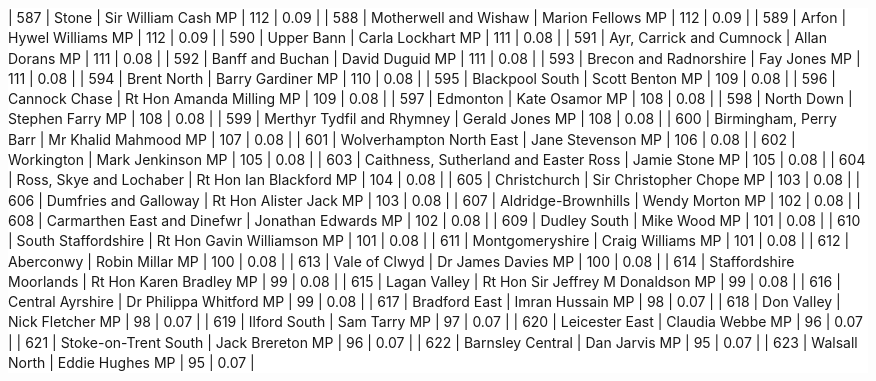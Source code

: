 | 587 | Stone | Sir William Cash MP | 112 | 0.09 |
| 588 | Motherwell and Wishaw | Marion Fellows MP | 112 | 0.09 |
| 589 | Arfon | Hywel Williams MP | 112 | 0.09 |
| 590 | Upper Bann | Carla Lockhart MP | 111 | 0.08 |
| 591 | Ayr, Carrick and Cumnock | Allan Dorans MP | 111 | 0.08 |
| 592 | Banff and Buchan | David Duguid MP | 111 | 0.08 |
| 593 | Brecon and Radnorshire | Fay Jones MP | 111 | 0.08 |
| 594 | Brent North | Barry Gardiner MP | 110 | 0.08 |
| 595 | Blackpool South | Scott Benton MP | 109 | 0.08 |
| 596 | Cannock Chase | Rt Hon Amanda Milling MP | 109 | 0.08 |
| 597 | Edmonton | Kate Osamor MP | 108 | 0.08 |
| 598 | North Down | Stephen Farry MP | 108 | 0.08 |
| 599 | Merthyr Tydfil and Rhymney | Gerald Jones MP | 108 | 0.08 |
| 600 | Birmingham, Perry Barr | Mr Khalid Mahmood MP | 107 | 0.08 |
| 601 | Wolverhampton North East | Jane Stevenson MP | 106 | 0.08 |
| 602 | Workington | Mark Jenkinson MP | 105 | 0.08 |
| 603 | Caithness, Sutherland and Easter Ross | Jamie Stone MP | 105 | 0.08 |
| 604 | Ross, Skye and Lochaber | Rt Hon Ian Blackford MP | 104 | 0.08 |
| 605 | Christchurch | Sir Christopher Chope MP | 103 | 0.08 |
| 606 | Dumfries and Galloway | Rt Hon Alister Jack MP | 103 | 0.08 |
| 607 | Aldridge-Brownhills | Wendy Morton MP | 102 | 0.08 |
| 608 | Carmarthen East and Dinefwr | Jonathan Edwards MP | 102 | 0.08 |
| 609 | Dudley South | Mike Wood MP | 101 | 0.08 |
| 610 | South Staffordshire | Rt Hon Gavin Williamson MP | 101 | 0.08 |
| 611 | Montgomeryshire | Craig Williams MP | 101 | 0.08 |
| 612 | Aberconwy | Robin Millar MP | 100 | 0.08 |
| 613 | Vale of Clwyd | Dr James Davies MP | 100 | 0.08 |
| 614 | Staffordshire Moorlands | Rt Hon Karen Bradley MP | 99 | 0.08 |
| 615 | Lagan Valley | Rt Hon Sir Jeffrey M Donaldson MP | 99 | 0.08 |
| 616 | Central Ayrshire | Dr Philippa Whitford MP | 99 | 0.08 |
| 617 | Bradford East | Imran Hussain MP | 98 | 0.07 |
| 618 | Don Valley | Nick Fletcher MP | 98 | 0.07 |
| 619 | Ilford South | Sam Tarry MP | 97 | 0.07 |
| 620 | Leicester East | Claudia Webbe MP | 96 | 0.07 |
| 621 | Stoke-on-Trent South | Jack Brereton MP | 96 | 0.07 |
| 622 | Barnsley Central | Dan Jarvis MP | 95 | 0.07 |
| 623 | Walsall North | Eddie Hughes MP | 95 | 0.07 |